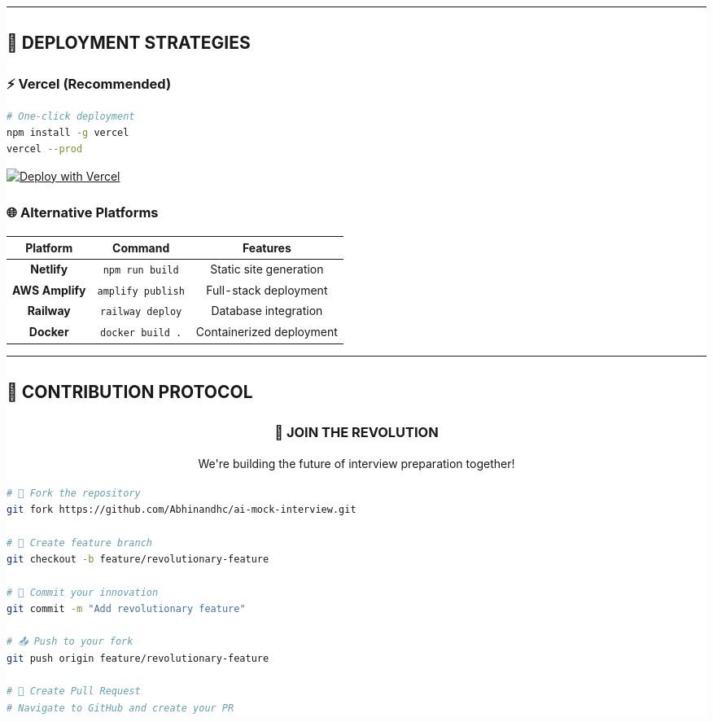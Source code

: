 </div>

---

## 🚀 **DEPLOYMENT STRATEGIES**

### **⚡ Vercel (Recommended)**
```bash
# One-click deployment
npm install -g vercel
vercel --prod
```

[![Deploy with Vercel](https://vercel.com/button)](https://vercel.com/new?utm_medium=default-template&filter=next.js&utm_source=create-next-app&utm_campaign=create-next-app-readme)

### **🌐 Alternative Platforms**

| Platform | Command | Features |
|:---:|:---:|:---:|
| **Netlify** | `npm run build` | Static site generation |
| **AWS Amplify** | `amplify publish` | Full-stack deployment |
| **Railway** | `railway deploy` | Database integration |
| **Docker** | `docker build .` | Containerized deployment |

---

## 🤝 **CONTRIBUTION PROTOCOL**

<div align="center">

### **🌟 JOIN THE REVOLUTION**

We're building the future of interview preparation together!

</div>

```bash
# 🍴 Fork the repository
git fork https://github.com/Abhinandhc/ai-mock-interview.git

# 🌿 Create feature branch
git checkout -b feature/revolutionary-feature

# 💾 Commit your innovation
git commit -m "Add revolutionary feature"

# 📤 Push to your fork
git push origin feature/revolutionary-feature

# 🎯 Create Pull Request
# Navigate to GitHub and create your PR
```
